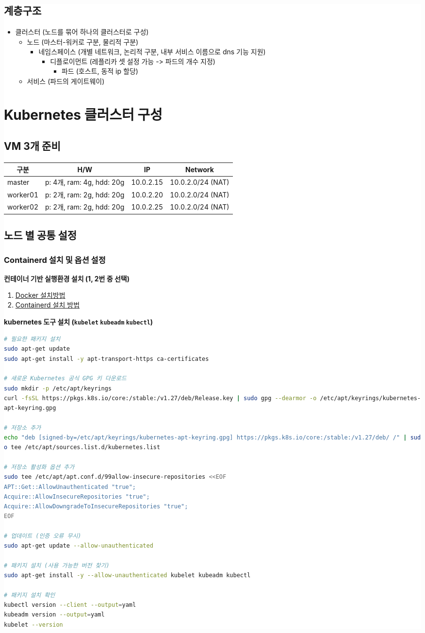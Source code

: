 ## **계층구조**
- 클러스터 (노드를 묶어 하나의 클러스터로 구성)
	- 노드 (마스터-워커로 구분, 물리적 구분)
		- 네임스페이스 (개별 네트워크, 논리적 구분, 내부 서비스 이름으로 dns 기능 지원)
			- 디플로이먼트 (레플리카 셋 설정 가능 -> 파드의 개수 지정) 
				- 파드 (호스트, 동적 ip 할당)
	-  서비스 (파드의 게이트웨이)

# Kubernetes 클러스터 구성
## VM 3개 준비

| 구분       | H/W                      | IP        | Network           |
| -------- | ------------------------ | --------- | ----------------- |
| master   | p: 4개, ram: 4g, hdd: 20g | 10.0.2.15 | 10.0.2.0/24 (NAT) |
| worker01 | p: 2개, ram: 2g, hdd: 20g | 10.0.2.20 | 10.0.2.0/24 (NAT) |
| worker02 | p: 2개, ram: 2g, hdd: 20g | 10.0.2.25 | 10.0.2.0/24 (NAT) |

## 노드 별 공통 설정
### Containerd 설치 및 옵션 설정

**컨테이너 기반 실행환경 설치 (1, 2번 중 선택)** 
1. [Docker 설치방법](/Blog/Docker/Docker)
2. [Containerd 설치 방법](/Blog/Containerd/Containerd)

**kubernetes 도구 설치 (`kubelet` `kubeadm` `kubectl`)**
```bash
# 필요한 패키지 설치
sudo apt-get update
sudo apt-get install -y apt-transport-https ca-certificates 

# 새로운 Kubernetes 공식 GPG 키 다운로드
sudo mkdir -p /etc/apt/keyrings
curl -fsSL https://pkgs.k8s.io/core:/stable:/v1.27/deb/Release.key | sudo gpg --dearmor -o /etc/apt/keyrings/kubernetes-apt-keyring.gpg

# 저장소 추가
echo "deb [signed-by=/etc/apt/keyrings/kubernetes-apt-keyring.gpg] https://pkgs.k8s.io/core:/stable:/v1.27/deb/ /" | sudo tee /etc/apt/sources.list.d/kubernetes.list

# 저장소 활성화 옵션 추가
sudo tee /etc/apt/apt.conf.d/99allow-insecure-repositories <<EOF
APT::Get::AllowUnauthenticated "true";
Acquire::AllowInsecureRepositories "true";
Acquire::AllowDowngradeToInsecureRepositories "true";
EOF

# 업데이트 (인증 오류 무시)
sudo apt-get update --allow-unauthenticated

# 패키지 설치 (사용 가능한 버전 찾기)
sudo apt-get install -y --allow-unauthenticated kubelet kubeadm kubectl

# 패키지 설치 확인
kubectl version --client --output=yaml
kubeadm version --output=yaml
kubelet --version
```
